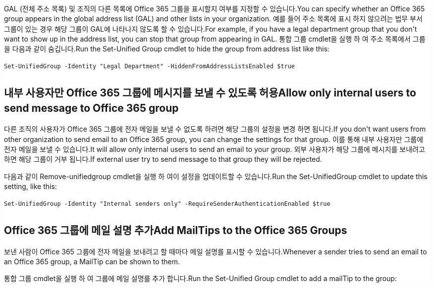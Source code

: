 <span data-ttu-id="bfad7-147">GAL (전체 주소 목록) 및 조직의 다른 목록에 Office 365 그룹을 표시할지 여부를 지정할 수 있습니다.</span><span class="sxs-lookup"><span data-stu-id="bfad7-147">You can specify whether an Office 365 group appears in the global address list (GAL) and other lists in your organization.</span></span> <span data-ttu-id="bfad7-148">예를 들어 주소 목록에 표시 하지 않으려는 법무 부서 그룹이 있는 경우 해당 그룹이 GAL에 나타나지 않도록 할 수 있습니다.</span><span class="sxs-lookup"><span data-stu-id="bfad7-148">For example, if you have a legal department group that you don't want to show up in the address list, you can stop that group from appearing in GAL.</span></span> <span data-ttu-id="bfad7-149">통합 그룹 cmdlet을 실행 하 여 주소 목록에서 그룹을 다음과 같이 숨깁니다.</span><span class="sxs-lookup"><span data-stu-id="bfad7-149">Run the Set-Unified Group cmdlet to hide the group from address list like this:</span></span>
  
```
Set-UnifiedGroup -Identity "Legal Department" -HiddenFromAddressListsEnabled $true
```

## <a name="allow-only-internal-users-to-send-message-to-office-365-group"></a><span data-ttu-id="bfad7-150">내부 사용자만 Office 365 그룹에 메시지를 보낼 수 있도록 허용</span><span class="sxs-lookup"><span data-stu-id="bfad7-150">Allow only internal users to send message to Office 365 group</span></span>
<span data-ttu-id="bfad7-151"><a name="BKMK_CreateClassification"> </a></span><span class="sxs-lookup"><span data-stu-id="bfad7-151"><a name="BKMK_CreateClassification"> </a></span></span>

<span data-ttu-id="bfad7-152">다른 조직의 사용자가 Office 365 그룹에 전자 메일을 보낼 수 없도록 하려면 해당 그룹의 설정을 변경 하면 됩니다.</span><span class="sxs-lookup"><span data-stu-id="bfad7-152">If you don't want users from other organization to send email to an Office 365 group, you can change the settings for that group.</span></span> <span data-ttu-id="bfad7-153">이를 통해 내부 사용자만 그룹에 전자 메일을 보낼 수 있습니다.</span><span class="sxs-lookup"><span data-stu-id="bfad7-153">It will allow only internal users to send an email to your group.</span></span> <span data-ttu-id="bfad7-154">외부 사용자가 해당 그룹에 메시지를 보내려고 하면 해당 그룹이 거부 됩니다.</span><span class="sxs-lookup"><span data-stu-id="bfad7-154">If external user try to send message to that group they will be rejected.</span></span>
  
<span data-ttu-id="bfad7-155">다음과 같이 Remove-unifiedgroup cmdlet을 실행 하 여이 설정을 업데이트할 수 있습니다.</span><span class="sxs-lookup"><span data-stu-id="bfad7-155">Run the Set-UnifiedGroup cmdlet to update this setting, like this:</span></span>

```
Set-UnifiedGroup -Identity "Internal senders only" -RequireSenderAuthenticationEnabled $true
```

## <a name="add-mailtips-to-the-office-365-groups"></a><span data-ttu-id="bfad7-156">Office 365 그룹에 메일 설명 추가</span><span class="sxs-lookup"><span data-stu-id="bfad7-156">Add MailTips to the Office 365 Groups</span></span>
<span data-ttu-id="bfad7-157"><a name="BKMK_CreateClassification"> </a></span><span class="sxs-lookup"><span data-stu-id="bfad7-157"><a name="BKMK_CreateClassification"> </a></span></span>

<span data-ttu-id="bfad7-158">보낸 사람이 Office 365 그룹에 전자 메일을 보내려고 할 때마다 메일 설명를 표시할 수 있습니다.</span><span class="sxs-lookup"><span data-stu-id="bfad7-158">Whenever a sender tries to send an email to an Office 365 group, a MailTip can be shown to them.</span></span>
  
<span data-ttu-id="bfad7-159">통합 그룹 cmdlet을 실행 하 여 그룹에 메일 설명를 추가 합니다.</span><span class="sxs-lookup"><span data-stu-id="bfad7-159">Run the Set-Unified Group cmdlet to add a mailTip to the group:</span></span>
